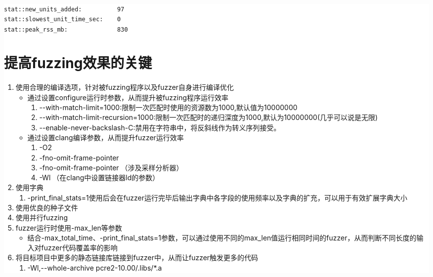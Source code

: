 ```bash
stat::new_units_added:          97
stat::slowest_unit_time_sec:    0
stat::peak_rss_mb:              830
```

# 提高fuzzing效果的关键
1. 使用合理的编译选项，针对被fuzzing程序以及fuzzer自身进行编译优化
   - 通过设置configure运行时参数，从而提升被fuzzing程序运行效率
     1. --with-match-limit=1000:限制一次匹配时使用的资源数为1000,默认值为10000000
     2. --with-match-limit-recursion=1000:限制一次匹配时的递归深度为1000,默认为10000000(几乎可以说是无限)
     3. --enable-never-backslash-C:禁用在字符串中，将反斜线作为转义序列接受。
   - 通过设置clang编译参数，从而提升fuzzer运行效率
     1. -O2
     2. -fno-omit-frame-pointer
     3. -fno-omit-frame-pointer （涉及采样分析器）
     4. -Wl （在clang中设置链接器ld的参数）
2. 使用字典
   1. -print_final_stats=1使用后会在fuzzer运行完毕后输出字典中各字段的使用频率以及字典的扩充，可以用于有效扩展字典大小
3. 使用优良的种子文件
4. 使用并行fuzzing
5. fuzzer运行时使用-max_len等参数
   - 结合-max_total_time、-print_final_stats=1参数，可以通过使用不同的max_len值运行相同时间的fuzzer，从而判断不同长度的输入对fuzzer代码覆盖率的影响
6. 将目标项目中更多的静态链接库链接到fuzzer中，从而让fuzzer触发更多的代码
   1. -Wl,--whole-archive pcre2-10.00/.libs/*.a
   
